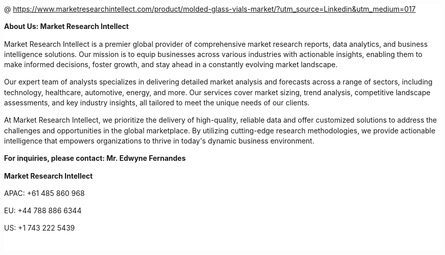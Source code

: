@</strong>&nbsp;<a href="https://www.marketresearchintellect.com/product/molded-glass-vials-market/?utm_source=Linkedin&utm_medium=017">https://www.marketresearchintellect.com/product/molded-glass-vials-market/?utm_source=Linkedin&utm_medium=017</a></span></p><p><strong>About Us: Market Research Intellect</strong></p><p>Market Research Intellect is a premier global provider of comprehensive market research reports, data analytics, and business intelligence solutions. Our mission is to equip businesses across various industries with actionable insights, enabling them to make informed decisions, foster growth, and stay ahead in a constantly evolving market landscape.</p><p>Our expert team of analysts specializes in delivering detailed market analysis and forecasts across a range of sectors, including technology, healthcare, automotive, energy, and more. Our services cover market sizing, trend analysis, competitive landscape assessments, and key industry insights, all tailored to meet the unique needs of our clients.</p><p>At Market Research Intellect, we prioritize the delivery of high-quality, reliable data and offer customized solutions to address the challenges and opportunities in the global marketplace. By utilizing cutting-edge research methodologies, we provide actionable intelligence that empowers organizations to thrive in today's dynamic business environment.</p><p><strong>For inquiries, please contact: Mr. Edwyne Fernandes</strong></p><p><strong>Market Research Intellect</strong></p><p>APAC: +61 485 860 968</p><p>EU: +44 788 886 6344</p><p>US: +1 743 222 5439</p></div><div class="article-main__content" data-test-id="publishing-text-block">&nbsp;</div>
